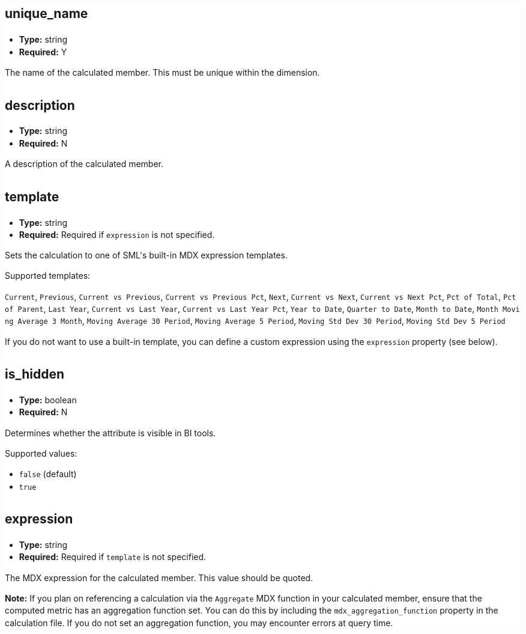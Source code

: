 ## unique_name

- **Type:** string
- **Required:** Y

The name of the calculated member. This must be unique within the dimension.

## description

- **Type:** string
- **Required:** N

A description of the calculated member.

## template

- **Type:** string
- **Required:** Required if `expression` is not specified.

Sets the calculation to one of SML's built-in MDX expression templates.

Supported templates:

`Current`, `Previous`, `Current vs Previous`, `Current vs Previous Pct`, `Next`, `Current vs Next`, `Current vs Next Pct`, `Pct of Total`, `Pct of Parent`, `Last Year`, `Current vs Last Year`, `Current vs Last Year Pct`, `Year to Date`, `Quarter to Date`, `Month to Date`, `Month Moving Average 3 Month`, `Moving Average 30 Period`, `Moving Average 5 Period`, `Moving Std Dev 30 Period`, `Moving Std Dev 5 Period`

If you do not want to use a built-in template, you can define a custom expression using the `expression` property (see below).

## is_hidden

- **Type:** boolean
- **Required:** N

Determines whether the attribute is visible in BI tools.

Supported values:

- `false` (default)
- `true`

## expression

- **Type:** string
- **Required:** Required if `template` is not specified.

The MDX expression for the calculated member. This value should be quoted.

**Note:** If you plan on referencing a calculation via the `Aggregate` MDX function in your calculated member, ensure that the computed metric has an aggregation function set. You can do this by including the `mdx_aggregation_function` property in the calculation file. If you do not set an aggregation function, you may encounter errors at query time.
